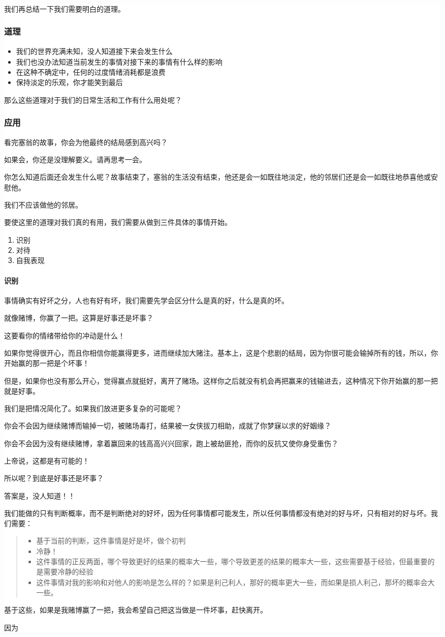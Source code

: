 我们再总结一下我们需要明白的道理。

### 道理

* 我们的世界充满未知，没人知道接下来会发生什么
* 我们也没办法知道当前发生的事情对接下来的事情有什么样的影响
* 在这种不确定中，任何的过度情绪消耗都是浪费
* 保持淡定的乐观，你才能笑到最后

那么这些道理对于我们的日常生活和工作有什么用处呢？

### 应用

看完塞翁的故事，你会为他最终的结局感到高兴吗？

如果会，你还是没理解要义。请再思考一会。

你怎么知道后面还会发生什么呢？故事结束了，塞翁的生活没有结束，他还是会一如既往地淡定，他的邻居们还是会一如既往地恭喜他或安慰他。

我们不应该做他的邻居。

要使这里的道理对我们真的有用，我们需要从做到三件具体的事情开始。

1. 识别
2. 对待
3. 自我表现

#### 识别

事情确实有好坏之分，人也有好有坏，我们需要先学会区分什么是真的好，什么是真的坏。

就像赌博，你赢了一把。这算是好事还是坏事？

这要看你的情绪带给你的冲动是什么！

如果你觉得很开心，而且你相信你能赢得更多，进而继续加大赌注。基本上，这是个悲剧的结局，因为你很可能会输掉所有的钱，所以，你开始赢的那一把是个坏事！

但是，如果你也没有那么开心，觉得赢点就挺好，离开了赌场。这样你之后就没有机会再把赢来的钱输进去，这种情况下你开始赢的那一把就是好事。

我们是把情况简化了。如果我们放进更多复杂的可能呢？

你会不会因为继续赌博而输掉一切，被赌场毒打，结果被一女侠拔刀相助，成就了你梦寐以求的好姻缘？

你会不会因为没有继续赌博，拿着赢回来的钱高高兴兴回家，跑上被劫匪抢，而你的反抗又使你身受重伤？

上帝说，这都是有可能的！

所以呢？到底是好事还是坏事？

答案是，没人知道！！

我们能做的只有判断概率，而不是判断绝对的好坏，因为任何事情都可能发生，所以任何事情都没有绝对的好与坏，只有相对的好与坏。我们需要：

> * 基于当前的判断，这件事情是好是坏，做个初判
> * 冷静！
> * 这件事情的正反两面，哪个导致更好的结果的概率大一些，哪个导致更差的结果的概率大一些，这些需要基于经验，但最重要的是需要冷静的经验
> * 这件事情对我的影响和对他人的影响是怎么样的？如果是利己利人，那好的概率更大一些，而如果是损人利己，那坏的概率会大一些。

基于这些，如果是我赌博赢了一把，我会希望自己把这当做是一件坏事，赶快离开。

因为
